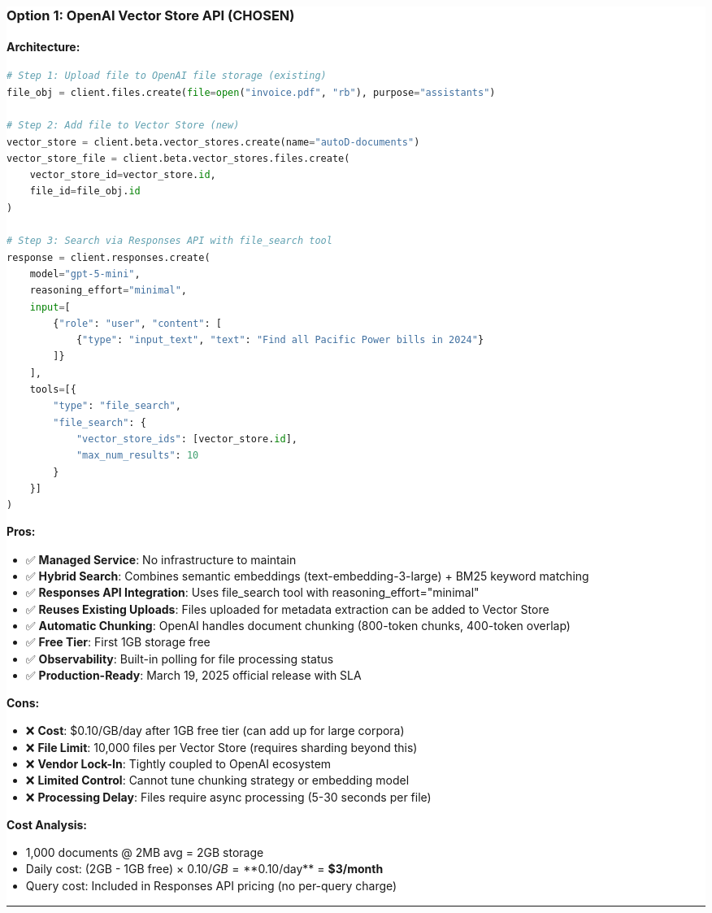 ### Option 1: OpenAI Vector Store API (CHOSEN)

**Architecture:**
```python
# Step 1: Upload file to OpenAI file storage (existing)
file_obj = client.files.create(file=open("invoice.pdf", "rb"), purpose="assistants")

# Step 2: Add file to Vector Store (new)
vector_store = client.beta.vector_stores.create(name="autoD-documents")
vector_store_file = client.beta.vector_stores.files.create(
    vector_store_id=vector_store.id,
    file_id=file_obj.id
)

# Step 3: Search via Responses API with file_search tool
response = client.responses.create(
    model="gpt-5-mini",
    reasoning_effort="minimal",
    input=[
        {"role": "user", "content": [
            {"type": "input_text", "text": "Find all Pacific Power bills in 2024"}
        ]}
    ],
    tools=[{
        "type": "file_search",
        "file_search": {
            "vector_store_ids": [vector_store.id],
            "max_num_results": 10
        }
    }]
)
```

**Pros:**
- ✅ **Managed Service**: No infrastructure to maintain
- ✅ **Hybrid Search**: Combines semantic embeddings (text-embedding-3-large) + BM25 keyword matching
- ✅ **Responses API Integration**: Uses file_search tool with reasoning_effort="minimal"
- ✅ **Reuses Existing Uploads**: Files uploaded for metadata extraction can be added to Vector Store
- ✅ **Automatic Chunking**: OpenAI handles document chunking (800-token chunks, 400-token overlap)
- ✅ **Free Tier**: First 1GB storage free
- ✅ **Observability**: Built-in polling for file processing status
- ✅ **Production-Ready**: March 19, 2025 official release with SLA

**Cons:**
- ❌ **Cost**: $0.10/GB/day after 1GB free tier (can add up for large corpora)
- ❌ **File Limit**: 10,000 files per Vector Store (requires sharding beyond this)
- ❌ **Vendor Lock-In**: Tightly coupled to OpenAI ecosystem
- ❌ **Limited Control**: Cannot tune chunking strategy or embedding model
- ❌ **Processing Delay**: Files require async processing (5-30 seconds per file)

**Cost Analysis:**
- 1,000 documents @ 2MB avg = 2GB storage
- Daily cost: (2GB - 1GB free) × $0.10/GB = **$0.10/day** = **$3/month**
- Query cost: Included in Responses API pricing (no per-query charge)

---